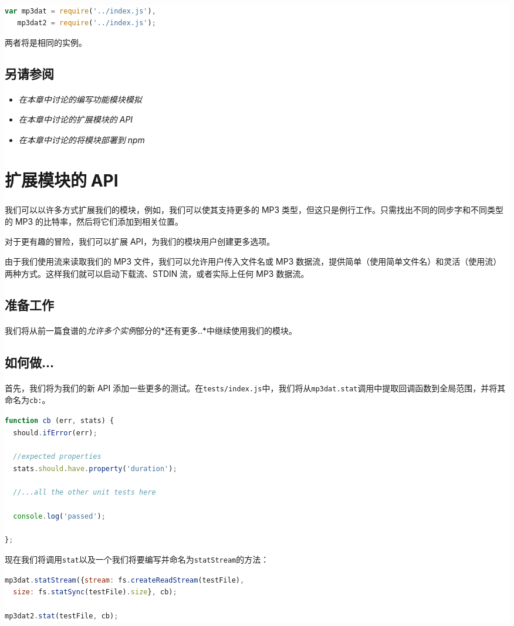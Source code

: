```js
var mp3dat = require('../index.js'),
   mp3dat2 = require('../index.js');

```

两者将是相同的实例。

## 另请参阅

+   *在本章中讨论的编写功能模块模拟*

+   *在本章中讨论的扩展模块的 API*

+   *在本章中讨论的将模块部署到 npm*

# 扩展模块的 API

我们可以以许多方式扩展我们的模块，例如，我们可以使其支持更多的 MP3 类型，但这只是例行工作。只需找出不同的同步字和不同类型的 MP3 的比特率，然后将它们添加到相关位置。

对于更有趣的冒险，我们可以扩展 API，为我们的模块用户创建更多选项。

由于我们使用流来读取我们的 MP3 文件，我们可以允许用户传入文件名或 MP3 数据流，提供简单（使用简单文件名）和灵活（使用流）两种方式。这样我们就可以启动下载流、STDIN 流，或者实际上任何 MP3 数据流。

## 准备工作

我们将从前一篇食谱的*允许多个实例*部分的*还有更多..*中继续使用我们的模块。

## 如何做...

首先，我们将为我们的新 API 添加一些更多的测试。在`tests/index.js`中，我们将从`mp3dat.stat`调用中提取回调函数到全局范围，并将其命名为`cb:`。

```js
function cb (err, stats) {
  should.ifError(err);

  //expected properties
  stats.should.have.property('duration');

  //...all the other unit tests here

  console.log('passed');

};

```

现在我们将调用`stat`以及一个我们将要编写并命名为`statStream`的方法：

```js
mp3dat.statStream({stream: fs.createReadStream(testFile),
  size: fs.statSync(testFile).size}, cb);

mp3dat2.stat(testFile, cb);

```
